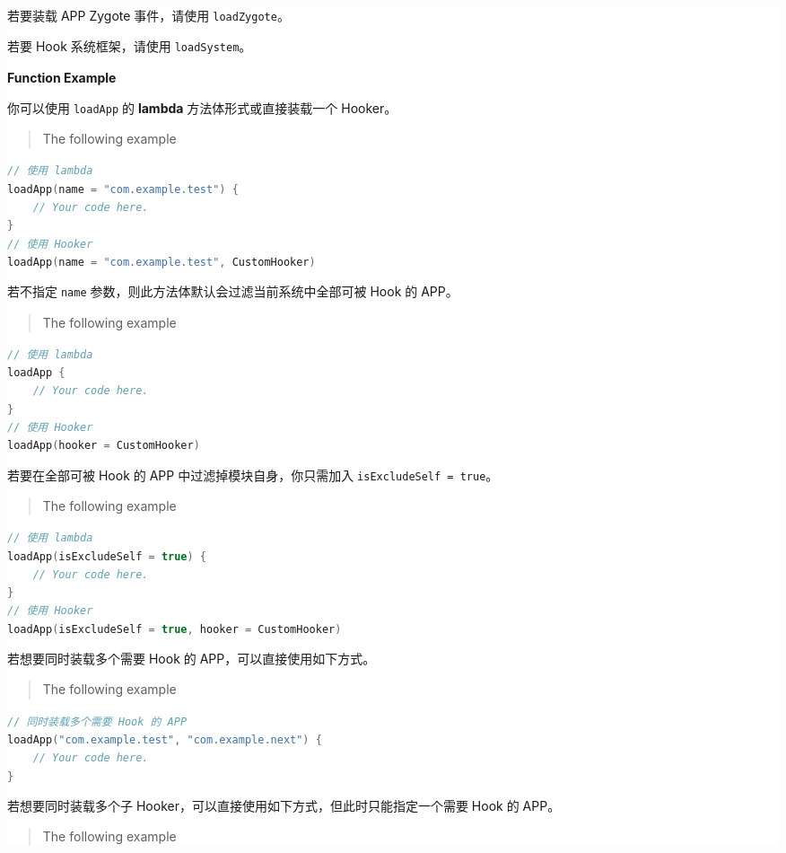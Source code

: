 若要装载 APP Zygote 事件，请使用 `loadZygote`。

若要 Hook 系统框架，请使用 `loadSystem`。

**Function Example**

你可以使用 `loadApp` 的 **lambda** 方法体形式或直接装载一个 Hooker。

> The following example

```kotlin
// 使用 lambda
loadApp(name = "com.example.test") {
    // Your code here.
}
// 使用 Hooker
loadApp(name = "com.example.test", CustomHooker)
```

若不指定 `name` 参数，则此方法体默认会过滤当前系统中全部可被 Hook 的 APP。

> The following example

```kotlin
// 使用 lambda
loadApp {
    // Your code here.
}
// 使用 Hooker
loadApp(hooker = CustomHooker)
```

若要在全部可被 Hook 的 APP 中过滤掉模块自身，你只需加入 `isExcludeSelf = true`。

> The following example

```kotlin
// 使用 lambda
loadApp(isExcludeSelf = true) {
    // Your code here.
}
// 使用 Hooker
loadApp(isExcludeSelf = true, hooker = CustomHooker)
```

若想要同时装载多个需要 Hook 的 APP，可以直接使用如下方式。

> The following example

```kotlin
// 同时装载多个需要 Hook 的 APP
loadApp("com.example.test", "com.example.next") {
    // Your code here.
}
```

若想要同时装载多个子 Hooker，可以直接使用如下方式，但此时只能指定一个需要 Hook 的 APP。

> The following example
